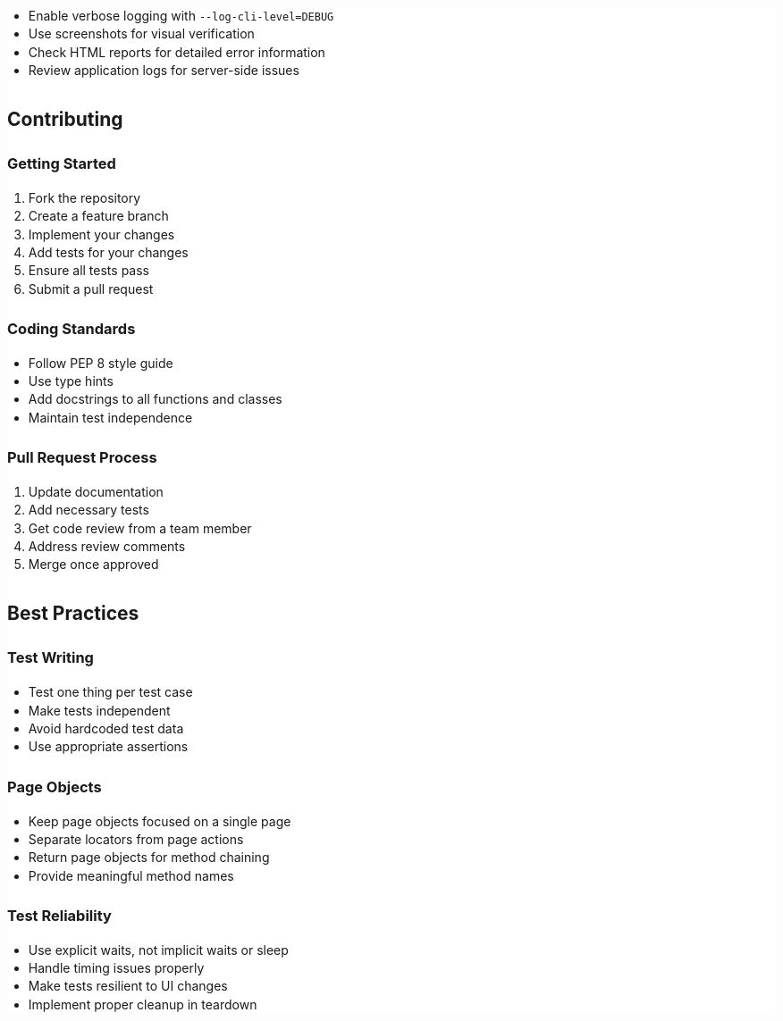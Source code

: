 - Enable verbose logging with `--log-cli-level=DEBUG`
- Use screenshots for visual verification
- Check HTML reports for detailed error information
- Review application logs for server-side issues

## Contributing

### Getting Started

1. Fork the repository
2. Create a feature branch
3. Implement your changes
4. Add tests for your changes
5. Ensure all tests pass
6. Submit a pull request

### Coding Standards

- Follow PEP 8 style guide
- Use type hints
- Add docstrings to all functions and classes
- Maintain test independence

### Pull Request Process

1. Update documentation
2. Add necessary tests
3. Get code review from a team member
4. Address review comments
5. Merge once approved

## Best Practices

### Test Writing

- Test one thing per test case
- Make tests independent
- Avoid hardcoded test data
- Use appropriate assertions

### Page Objects

- Keep page objects focused on a single page
- Separate locators from page actions
- Return page objects for method chaining
- Provide meaningful method names

### Test Reliability

- Use explicit waits, not implicit waits or sleep
- Handle timing issues properly
- Make tests resilient to UI changes
- Implement proper cleanup in teardown
